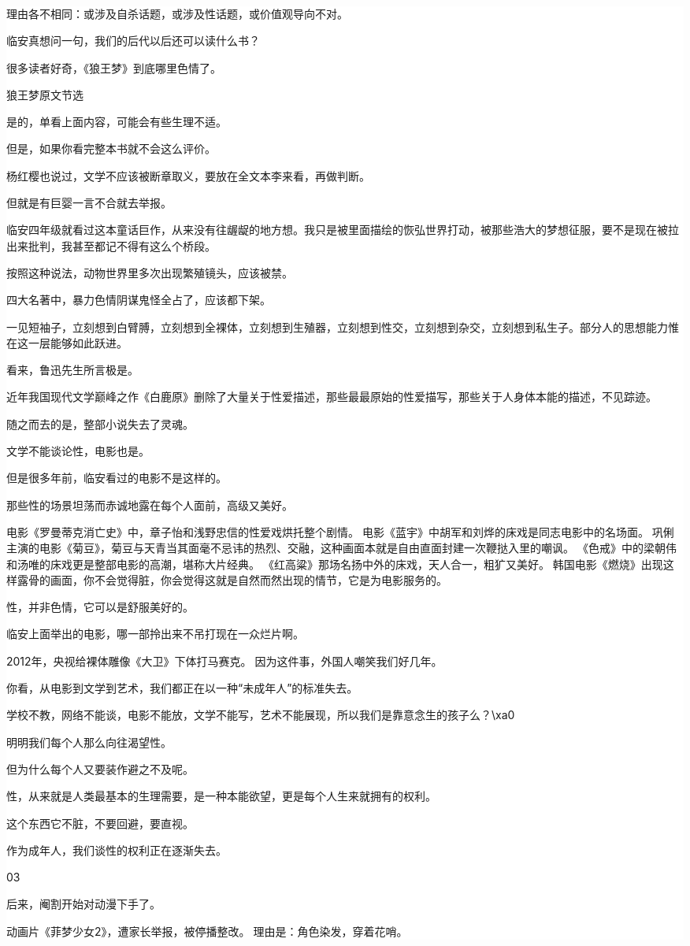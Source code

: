 理由各不相同：或涉及自杀话题，或涉及性话题，或价值观导向不对。

临安真想问一句，我们的后代以后还可以读什么书？

很多读者好奇，《狼王梦》到底哪里色情了。

狼王梦原文节选

是的，单看上面内容，可能会有些生理不适。

但是，如果你看完整本书就不会这么评价。

杨红樱也说过，文学不应该被断章取义，要放在全文本李来看，再做判断。

但就是有巨婴一言不合就去举报。

临安四年级就看过这本童话巨作，从来没有往龌龊的地方想。我只是被里面描绘的恢弘世界打动，被那些浩大的梦想征服，要不是现在被拉出来批判，我甚至都记不得有这么个桥段。

按照这种说法，动物世界里多次出现繁殖镜头，应该被禁。

四大名著中，暴力色情阴谋鬼怪全占了，应该都下架。

一见短袖子，立刻想到白臂膊，立刻想到全裸体，立刻想到生殖器，立刻想到性交，立刻想到杂交，立刻想到私生子。部分人的思想能力惟在这一层能够如此跃进。

看来，鲁迅先生所言极是。

近年我国现代文学巅峰之作《白鹿原》删除了大量关于性爱描述，那些最最原始的性爱描写，那些关于人身体本能的描述，不见踪迹。

随之而去的是，整部小说失去了灵魂。

文学不能谈论性，电影也是。

但是很多年前，临安看过的电影不是这样的。

那些性的场景坦荡而赤诚地露在每个人面前，高级又美好。

电影《罗曼蒂克消亡史》中，章子怡和浅野忠信的性爱戏烘托整个剧情。 电影《蓝宇》中胡军和刘烨的床戏是同志电影中的名场面。 巩俐主演的电影《菊豆》，菊豆与天青当其面毫不忌讳的热烈、交融，这种画面本就是自由直面封建一次鞭挞入里的嘲讽。 《色戒》中的梁朝伟和汤唯的床戏更是整部电影的高潮，堪称大片经典。 《红高粱》那场名扬中外的床戏，天人合一，粗犷又美好。 韩国电影《燃烧》出现这样露骨的画面，你不会觉得脏，你会觉得这就是自然而然出现的情节，它是为电影服务的。 

性，并非色情，它可以是舒服美好的。

临安上面举出的电影，哪一部拎出来不吊打现在一众烂片啊。

2012年，央视给裸体雕像《大卫》下体打马赛克。 因为这件事，外国人嘲笑我们好几年。

你看，从电影到文学到艺术，我们都正在以一种“未成年人”的标准失去。

学校不教，网络不能谈，电影不能放，文学不能写，艺术不能展现，所以我们是靠意念生的孩子么？\xa0

明明我们每个人那么向往渴望性。

但为什么每个人又要装作避之不及呢。

性，从来就是人类最基本的生理需要，是一种本能欲望，更是每个人生来就拥有的权利。

这个东西它不脏，不要回避，要直视。

作为成年人，我们谈性的权利正在逐渐失去。

03

后来，阉割开始对动漫下手了。

动画片《菲梦少女2》，遭家长举报，被停播整改。 理由是：角色染发，穿着花哨。
